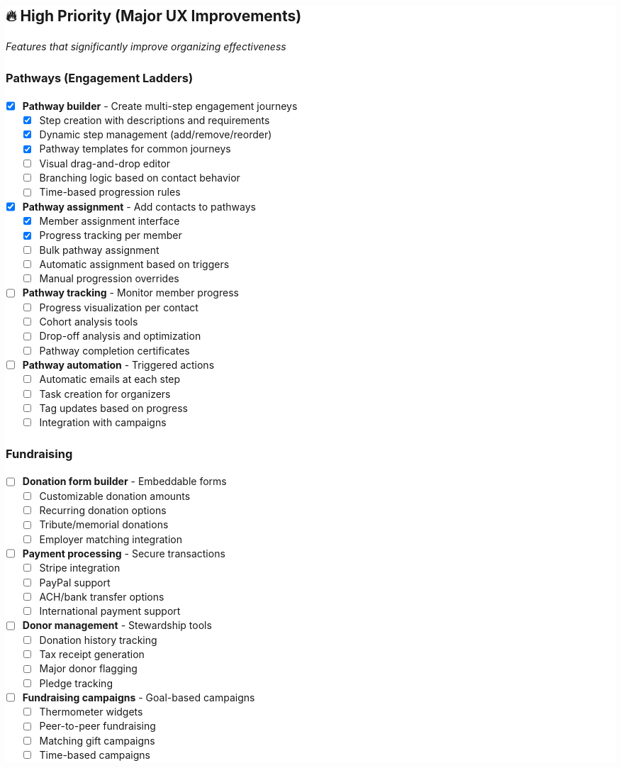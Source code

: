 ## 🔥 High Priority (Major UX Improvements)
*Features that significantly improve organizing effectiveness*

### Pathways (Engagement Ladders)
- [x] **Pathway builder** - Create multi-step engagement journeys
  - [x] Step creation with descriptions and requirements
  - [x] Dynamic step management (add/remove/reorder)
  - [x] Pathway templates for common journeys
  - [ ] Visual drag-and-drop editor
  - [ ] Branching logic based on contact behavior
  - [ ] Time-based progression rules
- [x] **Pathway assignment** - Add contacts to pathways
  - [x] Member assignment interface
  - [x] Progress tracking per member
  - [ ] Bulk pathway assignment
  - [ ] Automatic assignment based on triggers
  - [ ] Manual progression overrides
- [ ] **Pathway tracking** - Monitor member progress
  - [ ] Progress visualization per contact
  - [ ] Cohort analysis tools
  - [ ] Drop-off analysis and optimization
  - [ ] Pathway completion certificates
- [ ] **Pathway automation** - Triggered actions
  - [ ] Automatic emails at each step
  - [ ] Task creation for organizers
  - [ ] Tag updates based on progress
  - [ ] Integration with campaigns

### Fundraising
- [ ] **Donation form builder** - Embeddable forms
  - [ ] Customizable donation amounts
  - [ ] Recurring donation options
  - [ ] Tribute/memorial donations
  - [ ] Employer matching integration
- [ ] **Payment processing** - Secure transactions
  - [ ] Stripe integration
  - [ ] PayPal support
  - [ ] ACH/bank transfer options
  - [ ] International payment support
- [ ] **Donor management** - Stewardship tools
  - [ ] Donation history tracking
  - [ ] Tax receipt generation
  - [ ] Major donor flagging
  - [ ] Pledge tracking
- [ ] **Fundraising campaigns** - Goal-based campaigns
  - [ ] Thermometer widgets
  - [ ] Peer-to-peer fundraising
  - [ ] Matching gift campaigns
  - [ ] Time-based campaigns
